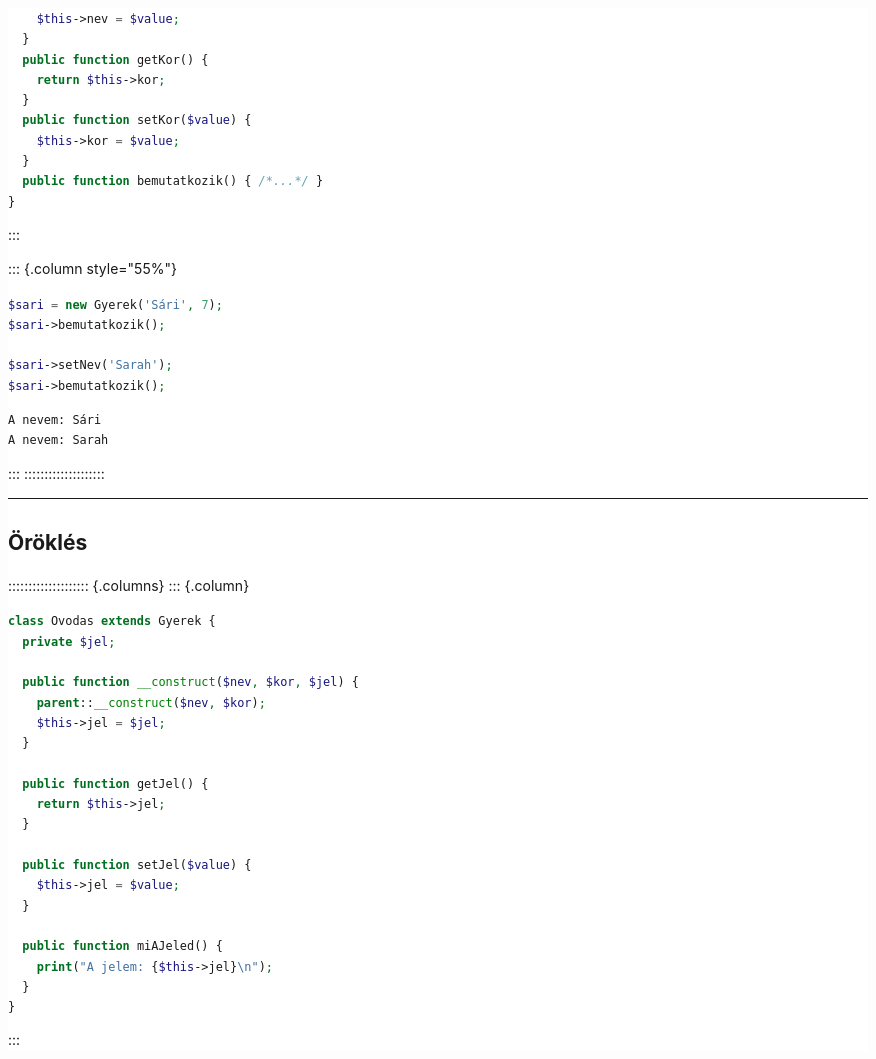 ```php
    $this->nev = $value;
  }  
  public function getKor() {
    return $this->kor;
  }
  public function setKor($value) {
    $this->kor = $value;
  }  
  public function bemutatkozik() { /*...*/ }
}
```
:::

::: {.column style="55%"}
```php
$sari = new Gyerek('Sári', 7);
$sari->bemutatkozik();

$sari->setNev('Sarah');
$sari->bemutatkozik();
```

```txt
A nevem: Sári
A nevem: Sarah
```
:::
::::::::::::::::::::

------

## Öröklés

:::::::::::::::::::: {.columns}
::: {.column}
```php
class Ovodas extends Gyerek {
  private $jel;

  public function __construct($nev, $kor, $jel) {
    parent::__construct($nev, $kor);
    $this->jel = $jel;
  }

  public function getJel() {
    return $this->jel;
  }

  public function setJel($value) {
    $this->jel = $value;
  }

  public function miAJeled() {
    print("A jelem: {$this->jel}\n");
  }
}
```
:::
